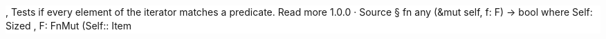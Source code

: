 ,
Tests if every element of the iterator matches a predicate.
Read more
1.0.0
·
Source
§
fn
any
<F>(&mut self, f: F) ->
bool
where
    Self:
Sized
,
    F:
FnMut
(Self::
Item
